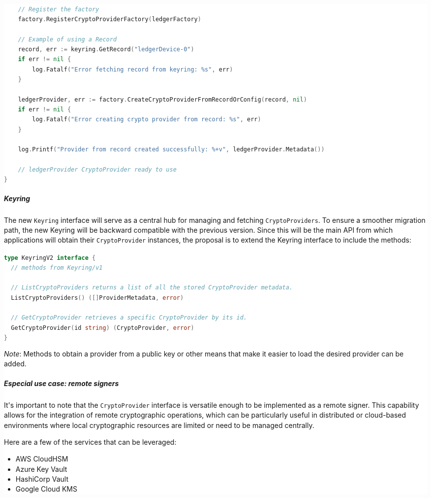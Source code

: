 ```go
    // Register the factory
    factory.RegisterCryptoProviderFactory(ledgerFactory)

    // Example of using a Record
    record, err := keyring.GetRecord("ledgerDevice-0")
    if err != nil {
        log.Fatalf("Error fetching record from keyring: %s", err)
    }

    ledgerProvider, err := factory.CreateCryptoProviderFromRecordOrConfig(record, nil)
    if err != nil {
        log.Fatalf("Error creating crypto provider from record: %s", err)
    }
    
    log.Printf("Provider from record created successfully: %+v", ledgerProvider.Metadata())

    // ledgerProvider CryptoProvider ready to use 
}

```


##### Keyring

The new `Keyring` interface will serve as a central hub for managing and fetching `CryptoProviders`. To ensure a smoother migration path, the new Keyring will be backward compatible with the previous version. Since this will be the main API from which applications will obtain their `CryptoProvider` instances, the proposal is to extend the Keyring interface to include the methods:


```go
type KeyringV2 interface {
  // methods from Keyring/v1
  
  // ListCryptoProviders returns a list of all the stored CryptoProvider metadata.
  ListCryptoProviders() ([]ProviderMetadata, error)
  
  // GetCryptoProvider retrieves a specific CryptoProvider by its id.
  GetCryptoProvider(id string) (CryptoProvider, error)
}
```

*Note*: Methods to obtain a provider from a public key or other means that make it easier to load the desired provider can be added.

##### Especial use case: remote signers

It's important to note that the `CryptoProvider` interface is versatile enough to be implemented as a remote signer. This capability allows for the integration of remote cryptographic operations, which can be particularly useful in distributed or cloud-based environments where local cryptographic resources are limited or need to be managed centrally.

Here are a few of the services that can be leveraged:

* AWS CloudHSM
* Azure Key Vault
* HashiCorp Vault
* Google Cloud KMS
